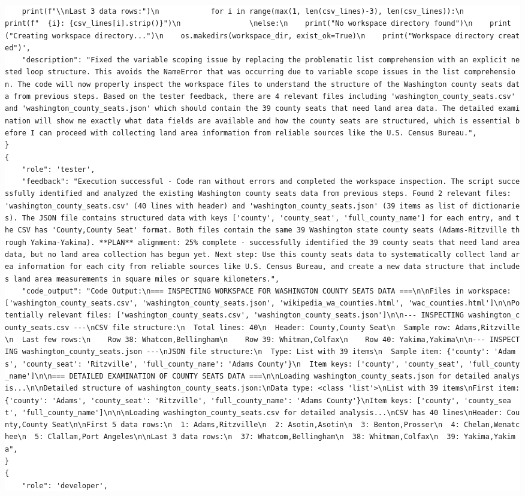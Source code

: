 ```
    print(f"\\nLast 3 data rows:")\n            for i in range(max(1, len(csv_lines)-3), len(csv_lines)):\n                print(f"  {i}: {csv_lines[i].strip()}")\n                \nelse:\n    print("No workspace directory found")\n    print("Creating workspace directory...")\n    os.makedirs(workspace_dir, exist_ok=True)\n    print("Workspace directory created")',
    "description": "Fixed the variable scoping issue by replacing the problematic list comprehension with an explicit nested loop structure. This avoids the NameError that was occurring due to variable scope issues in the list comprehension. The code will now properly inspect the workspace files to understand the structure of the Washington county seats data from previous steps. Based on the tester feedback, there are 4 relevant files including 'washington_county_seats.csv' and 'washington_county_seats.json' which should contain the 39 county seats that need land area data. The detailed examination will show me exactly what data fields are available and how the county seats are structured, which is essential before I can proceed with collecting land area information from reliable sources like the U.S. Census Bureau.",
}
{
    "role": 'tester',
    "feedback": "Execution successful - Code ran without errors and completed the workspace inspection. The script successfully identified and analyzed the existing Washington county seats data from previous steps. Found 2 relevant files: 'washington_county_seats.csv' (40 lines with header) and 'washington_county_seats.json' (39 items as list of dictionaries). The JSON file contains structured data with keys ['county', 'county_seat', 'full_county_name'] for each entry, and the CSV has 'County,County Seat' format. Both files contain the same 39 Washington state county seats (Adams-Ritzville through Yakima-Yakima). **PLAN** alignment: 25% complete - successfully identified the 39 county seats that need land area data, but no land area collection has begun yet. Next step: Use this county seats data to systematically collect land area information for each city from reliable sources like U.S. Census Bureau, and create a new data structure that includes land area measurements in square miles or square kilometers.",
    "code_output": "Code Output:\n=== INSPECTING WORKSPACE FOR WASHINGTON COUNTY SEATS DATA ===\n\nFiles in workspace: ['washington_county_seats.csv', 'washington_county_seats.json', 'wikipedia_wa_counties.html', 'wac_counties.html']\n\nPotentially relevant files: ['washington_county_seats.csv', 'washington_county_seats.json']\n\n--- INSPECTING washington_county_seats.csv ---\nCSV file structure:\n  Total lines: 40\n  Header: County,County Seat\n  Sample row: Adams,Ritzville\n  Last few rows:\n    Row 38: Whatcom,Bellingham\n    Row 39: Whitman,Colfax\n    Row 40: Yakima,Yakima\n\n--- INSPECTING washington_county_seats.json ---\nJSON file structure:\n  Type: List with 39 items\n  Sample item: {'county': 'Adams', 'county_seat': 'Ritzville', 'full_county_name': 'Adams County'}\n  Item keys: ['county', 'county_seat', 'full_county_name']\n\n=== DETAILED EXAMINATION OF COUNTY SEATS DATA ===\n\nLoading washington_county_seats.json for detailed analysis...\n\nDetailed structure of washington_county_seats.json:\nData type: <class 'list'>\nList with 39 items\nFirst item: {'county': 'Adams', 'county_seat': 'Ritzville', 'full_county_name': 'Adams County'}\nItem keys: ['county', 'county_seat', 'full_county_name']\n\n\nLoading washington_county_seats.csv for detailed analysis...\nCSV has 40 lines\nHeader: County,County Seat\n\nFirst 5 data rows:\n  1: Adams,Ritzville\n  2: Asotin,Asotin\n  3: Benton,Prosser\n  4: Chelan,Wenatchee\n  5: Clallam,Port Angeles\n\nLast 3 data rows:\n  37: Whatcom,Bellingham\n  38: Whitman,Colfax\n  39: Yakima,Yakima",
}
{
    "role": 'developer',
```